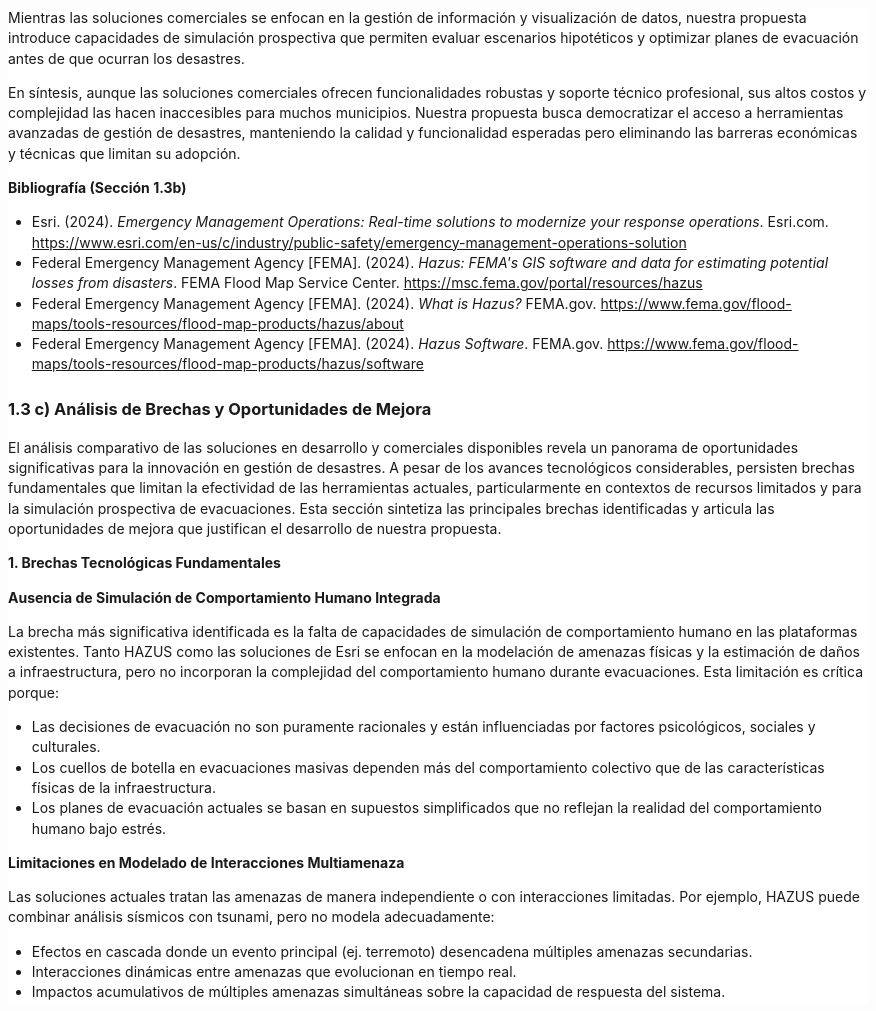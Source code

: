 Mientras las soluciones comerciales se enfocan en la gestión de información y visualización de datos, nuestra propuesta introduce capacidades de simulación prospectiva que permiten evaluar escenarios hipotéticos y optimizar planes de evacuación antes de que ocurran los desastres.

En síntesis, aunque las soluciones comerciales ofrecen funcionalidades robustas y soporte técnico profesional, sus altos costos y complejidad las hacen inaccesibles para muchos municipios. Nuestra propuesta busca democratizar el acceso a herramientas avanzadas de gestión de desastres, manteniendo la calidad y funcionalidad esperadas pero eliminando las barreras económicas y técnicas que limitan su adopción.

**Bibliografía (Sección 1.3b)**

*   Esri. (2024). *Emergency Management Operations: Real-time solutions to modernize your response operations*. Esri.com. https://www.esri.com/en-us/c/industry/public-safety/emergency-management-operations-solution
*   Federal Emergency Management Agency [FEMA]. (2024). *Hazus: FEMA's GIS software and data for estimating potential losses from disasters*. FEMA Flood Map Service Center. https://msc.fema.gov/portal/resources/hazus
*   Federal Emergency Management Agency [FEMA]. (2024). *What is Hazus?* FEMA.gov. https://www.fema.gov/flood-maps/tools-resources/flood-map-products/hazus/about
*   Federal Emergency Management Agency [FEMA]. (2024). *Hazus Software*. FEMA.gov. https://www.fema.gov/flood-maps/tools-resources/flood-map-products/hazus/software

### 1.3 c) Análisis de Brechas y Oportunidades de Mejora

El análisis comparativo de las soluciones en desarrollo y comerciales disponibles revela un panorama de oportunidades significativas para la innovación en gestión de desastres. A pesar de los avances tecnológicos considerables, persisten brechas fundamentales que limitan la efectividad de las herramientas actuales, particularmente en contextos de recursos limitados y para la simulación prospectiva de evacuaciones. Esta sección sintetiza las principales brechas identificadas y articula las oportunidades de mejora que justifican el desarrollo de nuestra propuesta.

**1. Brechas Tecnológicas Fundamentales**

**Ausencia de Simulación de Comportamiento Humano Integrada**

La brecha más significativa identificada es la falta de capacidades de simulación de comportamiento humano en las plataformas existentes. Tanto HAZUS como las soluciones de Esri se enfocan en la modelación de amenazas físicas y la estimación de daños a infraestructura, pero no incorporan la complejidad del comportamiento humano durante evacuaciones. Esta limitación es crítica porque:

*   Las decisiones de evacuación no son puramente racionales y están influenciadas por factores psicológicos, sociales y culturales.
*   Los cuellos de botella en evacuaciones masivas dependen más del comportamiento colectivo que de las características físicas de la infraestructura.
*   Los planes de evacuación actuales se basan en supuestos simplificados que no reflejan la realidad del comportamiento humano bajo estrés.

**Limitaciones en Modelado de Interacciones Multiamenaza**

Las soluciones actuales tratan las amenazas de manera independiente o con interacciones limitadas. Por ejemplo, HAZUS puede combinar análisis sísmicos con tsunami, pero no modela adecuadamente:

*   Efectos en cascada donde un evento principal (ej. terremoto) desencadena múltiples amenazas secundarias.
*   Interacciones dinámicas entre amenazas que evolucionan en tiempo real.
*   Impactos acumulativos de múltiples amenazas simultáneas sobre la capacidad de respuesta del sistema.
